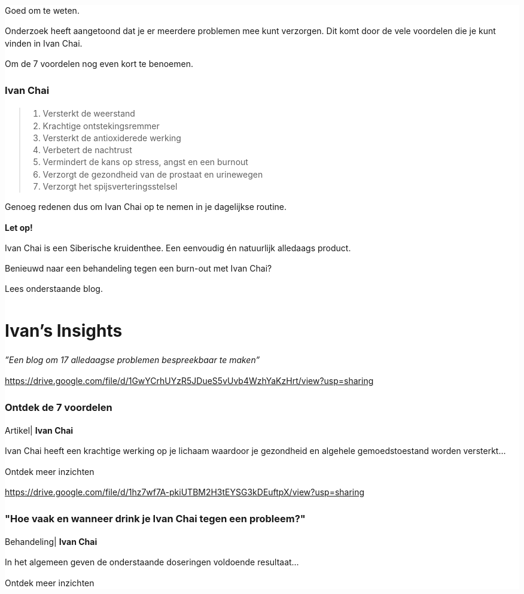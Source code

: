 Goed om te weten.

Onderzoek heeft aangetoond dat je er meerdere problemen mee kunt verzorgen. Dit komt door de vele voordelen die je kunt vinden in Ivan Chai.

Om de 7 voordelen nog even kort te benoemen.

### Ivan Chai
> 1. Versterkt de weerstand <br>
> 2. Krachtige ontstekingsremmer <br>
> 3. Versterkt de antioxiderede werking <br>
> 4. Verbetert de nachtrust <br>
> 5. Vermindert de kans op stress, angst en een burnout <br>
> 6. Verzorgt de gezondheid van de prostaat en urinewegen <br>
> 7. Verzorgt het spijsverteringsstelsel

Genoeg redenen dus om Ivan Chai op te nemen in je dagelijkse routine.

**Let op!**

Ivan Chai is een Siberische kruidenthee. Een eenvoudig én natuurlijk alledaags product.

Benieuwd naar een behandeling tegen een burn-out met Ivan Chai?

Lees onderstaande blog.


# Ivan’s Insights

_”Een blog om 17 alledaagse problemen bespreekbaar te maken”_

https://drive.google.com/file/d/1GwYCrhUYzR5JDueS5vUvb4WzhYaKzHrt/view?usp=sharing
### Ontdek de 7 voordelen

Artikel| **Ivan Chai**

Ivan Chai heeft een krachtige werking op je lichaam waardoor je gezondheid en algehele gemoedstoestand worden versterkt…

Ontdek meer inzichten

https://drive.google.com/file/d/1hz7wf7A-pkiUTBM2H3tEYSG3kDEuftpX/view?usp=sharing
### "Hoe vaak en wanneer drink je Ivan Chai tegen een probleem?"

Behandeling| **Ivan Chai**

In het algemeen geven de onderstaande doseringen voldoende resultaat…

Ontdek meer inzichten
